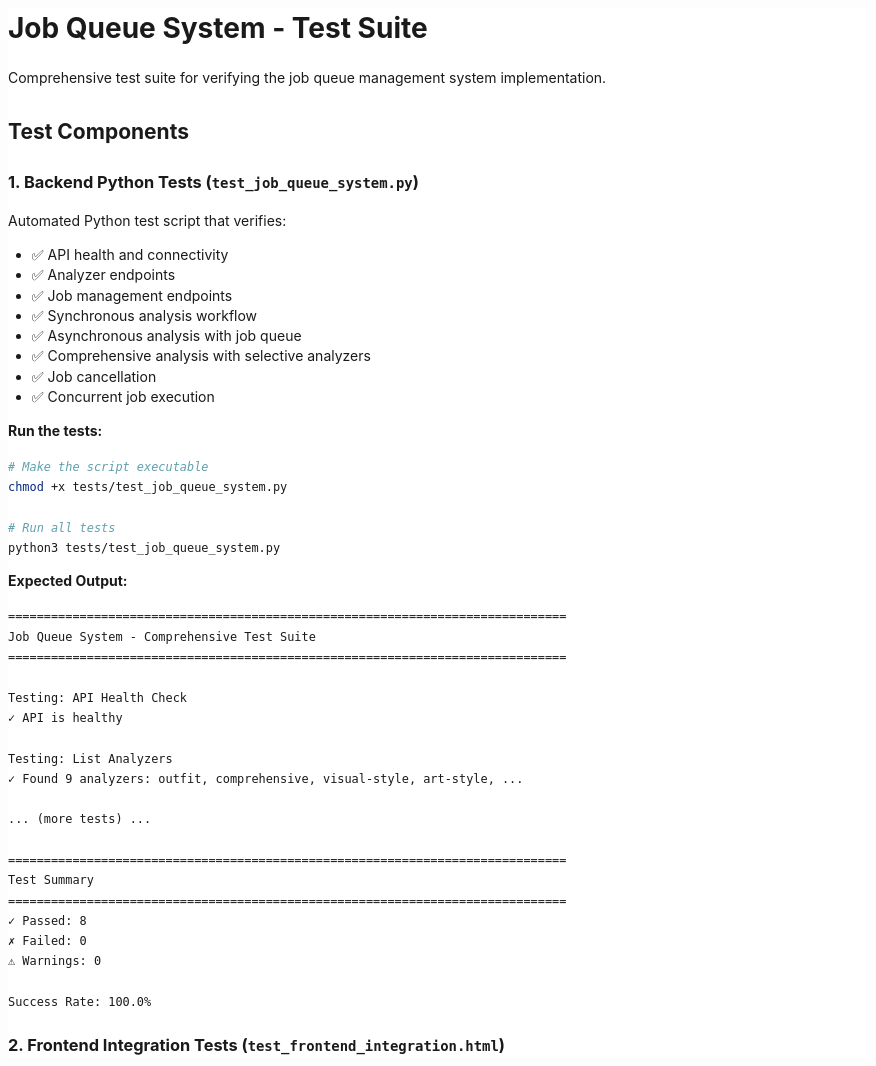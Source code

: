 # Job Queue System - Test Suite

Comprehensive test suite for verifying the job queue management system implementation.

## Test Components

### 1. Backend Python Tests (`test_job_queue_system.py`)

Automated Python test script that verifies:
- ✅ API health and connectivity
- ✅ Analyzer endpoints
- ✅ Job management endpoints
- ✅ Synchronous analysis workflow
- ✅ Asynchronous analysis with job queue
- ✅ Comprehensive analysis with selective analyzers
- ✅ Job cancellation
- ✅ Concurrent job execution

**Run the tests:**
```bash
# Make the script executable
chmod +x tests/test_job_queue_system.py

# Run all tests
python3 tests/test_job_queue_system.py
```

**Expected Output:**
```
==============================================================================
Job Queue System - Comprehensive Test Suite
==============================================================================

Testing: API Health Check
✓ API is healthy

Testing: List Analyzers
✓ Found 9 analyzers: outfit, comprehensive, visual-style, art-style, ...

... (more tests) ...

==============================================================================
Test Summary
==============================================================================
✓ Passed: 8
✗ Failed: 0
⚠ Warnings: 0

Success Rate: 100.0%
```

### 2. Frontend Integration Tests (`test_frontend_integration.html`)
